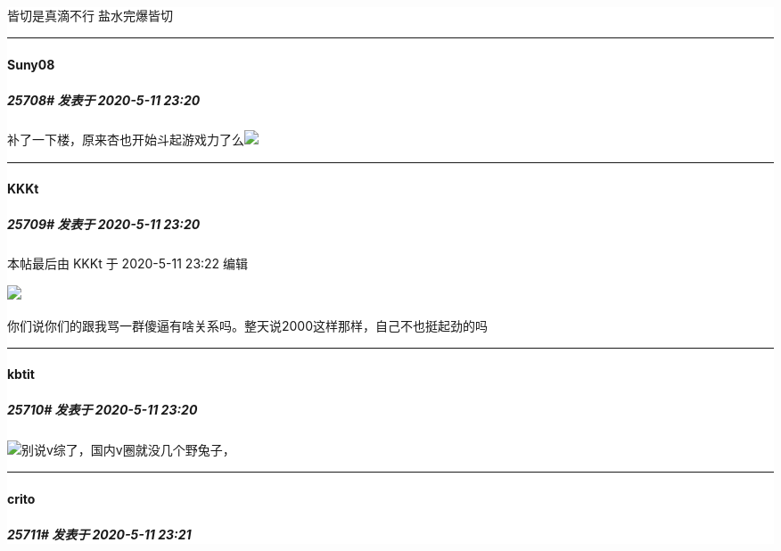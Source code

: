 


皆切是真滴不行 盐水完爆皆切 







-----

####  Suny08  
##### 25708#       发表于 2020-5-11 23:20




补了一下楼，原来杏也开始斗起游戏力了么<img src="https://static.saraba1st.com/image/smiley/face2017/067.png" referrerpolicy="no-referrer">







-----

####  KKKt  
##### 25709#       发表于 2020-5-11 23:20



 本帖最后由 KKKt 于 2020-5-11 23:22 编辑 

<img src="https://static.saraba1st.com/image/smiley/face2017/066.png" referrerpolicy="no-referrer">

你们说你们的跟我骂一群傻逼有啥关系吗。整天说2000这样那样，自己不也挺起劲的吗







-----

####  kbtit  
##### 25710#       发表于 2020-5-11 23:20



<img src="https://static.saraba1st.com/image/smiley/face2017/009.gif" referrerpolicy="no-referrer">别说v综了，国内v圈就没几个野兔子，







-----

####  crito  
##### 25711#       发表于 2020-5-11 23:21


